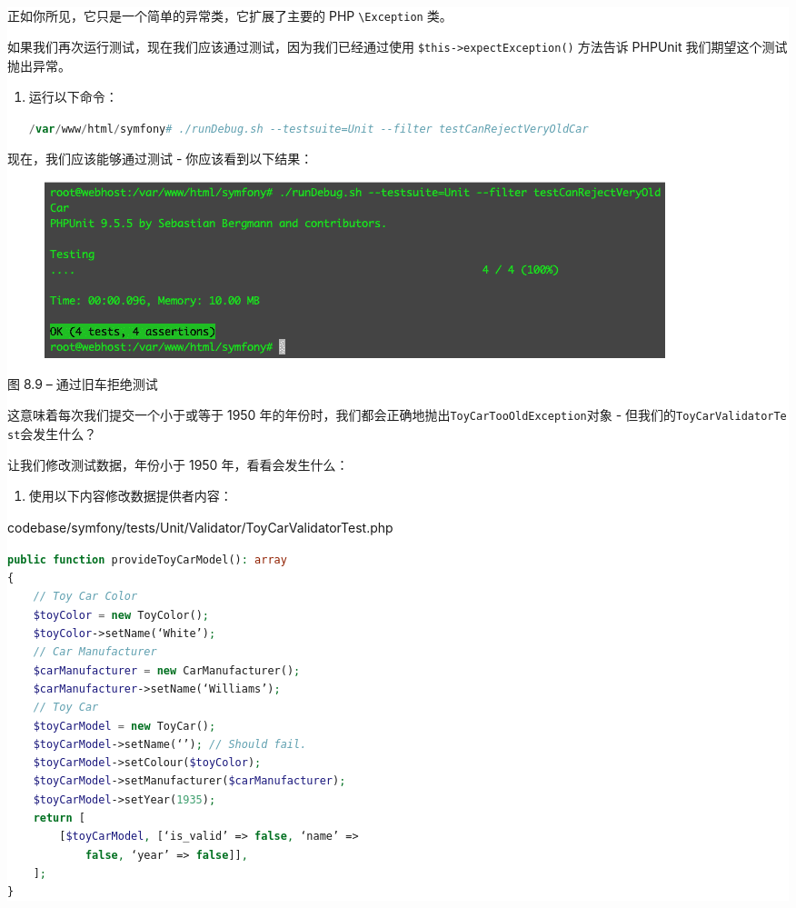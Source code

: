 正如你所见，它只是一个简单的异常类，它扩展了主要的 PHP `\Exception` 类。

如果我们再次运行测试，现在我们应该通过测试，因为我们已经通过使用 `$this->expectException()` 方法告诉 PHPUnit 我们期望这个测试抛出异常。

1.  运行以下命令：

    ```php
    /var/www/html/symfony# ./runDebug.sh --testsuite=Unit --filter testCanRejectVeryOldCar
    ```

现在，我们应该能够通过测试 - 你应该看到以下结果：

![图 8.9 – 通过旧车拒绝测试](img/Figure_8.09_B18318.jpg)

图 8.9 – 通过旧车拒绝测试

这意味着每次我们提交一个小于或等于 1950 年的年份时，我们都会正确地抛出`ToyCarTooOldException`对象 - 但我们的`ToyCarValidatorTest`会发生什么？

让我们修改测试数据，年份小于 1950 年，看看会发生什么：

1.  使用以下内容修改数据提供者内容：

codebase/symfony/tests/Unit/Validator/ToyCarValidatorTest.php

```php
public function provideToyCarModel(): array
{
    // Toy Car Color
    $toyColor = new ToyColor();
    $toyColor->setName(‘White’);
    // Car Manufacturer
    $carManufacturer = new CarManufacturer();
    $carManufacturer->setName(‘Williams’);
    // Toy Car
    $toyCarModel = new ToyCar();
    $toyCarModel->setName(‘’); // Should fail.
    $toyCarModel->setColour($toyColor);
    $toyCarModel->setManufacturer($carManufacturer);
    $toyCarModel->setYear(1935);
    return [
        [$toyCarModel, [‘is_valid’ => false, ‘name’ => 
            false, ‘year’ => false]],
    ];
}
```
